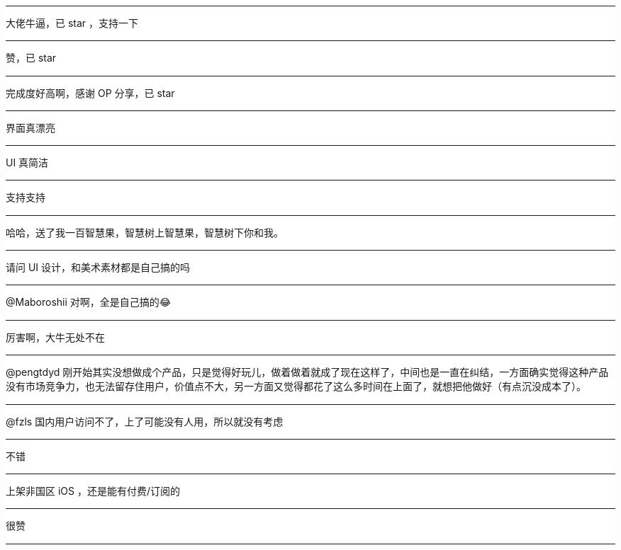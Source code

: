---------------------------------------------------

大佬牛逼，已 star ，支持一下

---------------------------------------------------

赞，已 star

---------------------------------------------------

完成度好高啊，感谢 OP 分享，已 star

---------------------------------------------------

界面真漂亮

---------------------------------------------------

UI 真简洁

---------------------------------------------------

支持支持

---------------------------------------------------

哈哈，送了我一百智慧果，智慧树上智慧果，智慧树下你和我。

---------------------------------------------------

请问 UI 设计，和美术素材都是自己搞的吗

---------------------------------------------------

@Maboroshii  对啊，全是自己搞的😂

---------------------------------------------------

厉害啊，大牛无处不在

---------------------------------------------------

@pengtdyd 刚开始其实没想做成个产品，只是觉得好玩儿，做着做着就成了现在这样了，中间也是一直在纠结，一方面确实觉得这种产品没有市场竞争力，也无法留存住用户，价值点不大，另一方面又觉得都花了这么多时间在上面了，就想把他做好（有点沉没成本了）。

---------------------------------------------------

@fzls 国内用户访问不了，上了可能没有人用，所以就没有考虑

---------------------------------------------------

不错

---------------------------------------------------

上架非国区 iOS ，还是能有付费/订阅的

---------------------------------------------------

很赞

---------------------------------------------------

